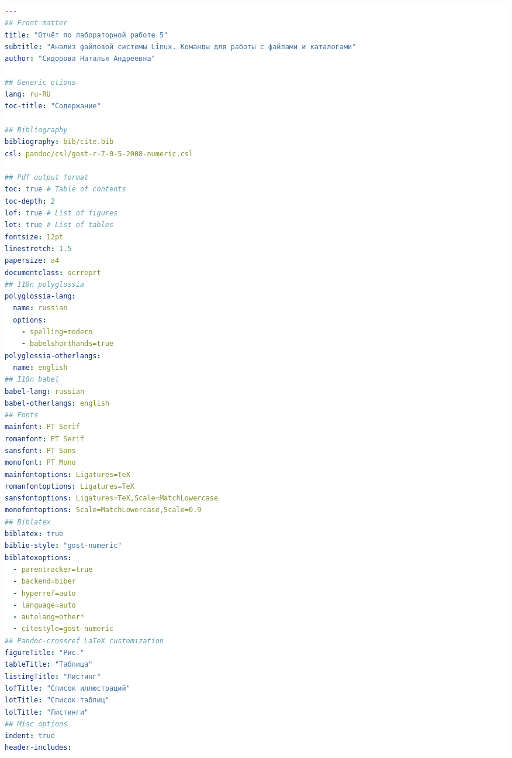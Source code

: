 ```yaml
---
## Front matter
title: "Отчёт по лабораторной работе 5"
subtitle: "Анализ файловой системы Linux. Команды для работы с файлами и каталогами"
author: "Сидорова Наталья Андреевна"

## Generic otions
lang: ru-RU
toc-title: "Содержание"

## Bibliography
bibliography: bib/cite.bib
csl: pandoc/csl/gost-r-7-0-5-2008-numeric.csl

## Pdf output format
toc: true # Table of contents
toc-depth: 2
lof: true # List of figures
lot: true # List of tables
fontsize: 12pt
linestretch: 1.5
papersize: a4
documentclass: scrreprt
## I18n polyglossia
polyglossia-lang:
  name: russian
  options:
	- spelling=modern
	- babelshorthands=true
polyglossia-otherlangs:
  name: english
## I18n babel
babel-lang: russian
babel-otherlangs: english
## Fonts
mainfont: PT Serif
romanfont: PT Serif
sansfont: PT Sans
monofont: PT Mono
mainfontoptions: Ligatures=TeX
romanfontoptions: Ligatures=TeX
sansfontoptions: Ligatures=TeX,Scale=MatchLowercase
monofontoptions: Scale=MatchLowercase,Scale=0.9
## Biblatex
biblatex: true
biblio-style: "gost-numeric"
biblatexoptions:
  - parentracker=true
  - backend=biber
  - hyperref=auto
  - language=auto
  - autolang=other*
  - citestyle=gost-numeric
## Pandoc-crossref LaTeX customization
figureTitle: "Рис."
tableTitle: "Таблица"
listingTitle: "Листинг"
lofTitle: "Список иллюстраций"
lotTitle: "Список таблиц"
lolTitle: "Листинги"
## Misc options
indent: true
header-includes:
```